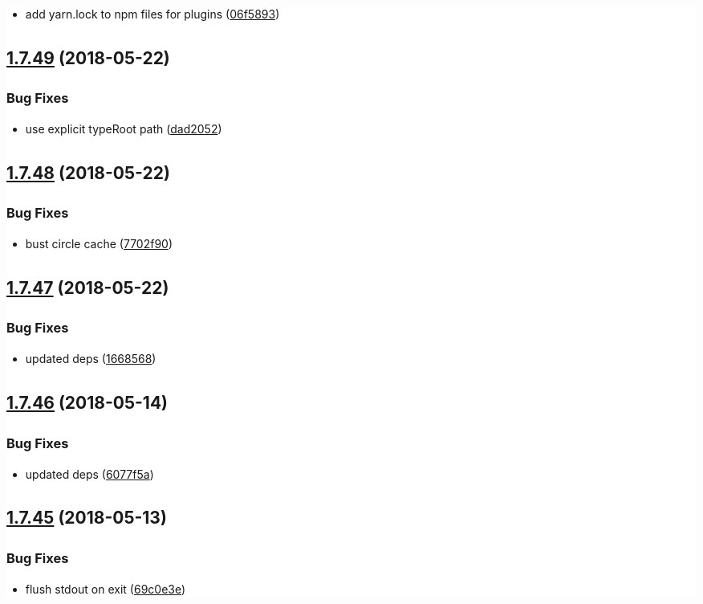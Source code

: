* add yarn.lock to npm files for plugins ([06f5893](https://github.com/oclif/oclif/commit/06f5893410d8fe5bf3902f0d837d28dd7e279a7d))



## [1.7.49](https://github.com/oclif/oclif/compare/v1.7.48...v1.7.49) (2018-05-22)


### Bug Fixes

* use explicit typeRoot path ([dad2052](https://github.com/oclif/oclif/commit/dad20528d806dc87cae8077bce0dc6ba1dc31b79))



## [1.7.48](https://github.com/oclif/oclif/compare/v1.7.47...v1.7.48) (2018-05-22)


### Bug Fixes

* bust circle cache ([7702f90](https://github.com/oclif/oclif/commit/7702f9041c29a4090d294807e75bd63d8f5a56dd))



## [1.7.47](https://github.com/oclif/oclif/compare/v1.7.46...v1.7.47) (2018-05-22)


### Bug Fixes

* updated deps ([1668568](https://github.com/oclif/oclif/commit/16685687ce7dd193c1907731569d5833f5476c76))



## [1.7.46](https://github.com/oclif/oclif/compare/v1.7.45...v1.7.46) (2018-05-14)


### Bug Fixes

* updated deps ([6077f5a](https://github.com/oclif/oclif/commit/6077f5a4c5d2d41921e9c73477bd6834f14cd77c))



## [1.7.45](https://github.com/oclif/oclif/compare/v1.7.44...v1.7.45) (2018-05-13)


### Bug Fixes

* flush stdout on exit ([69c0e3e](https://github.com/oclif/oclif/commit/69c0e3e4532b10e27f8c13a3075673a2a6aa2a1b))
